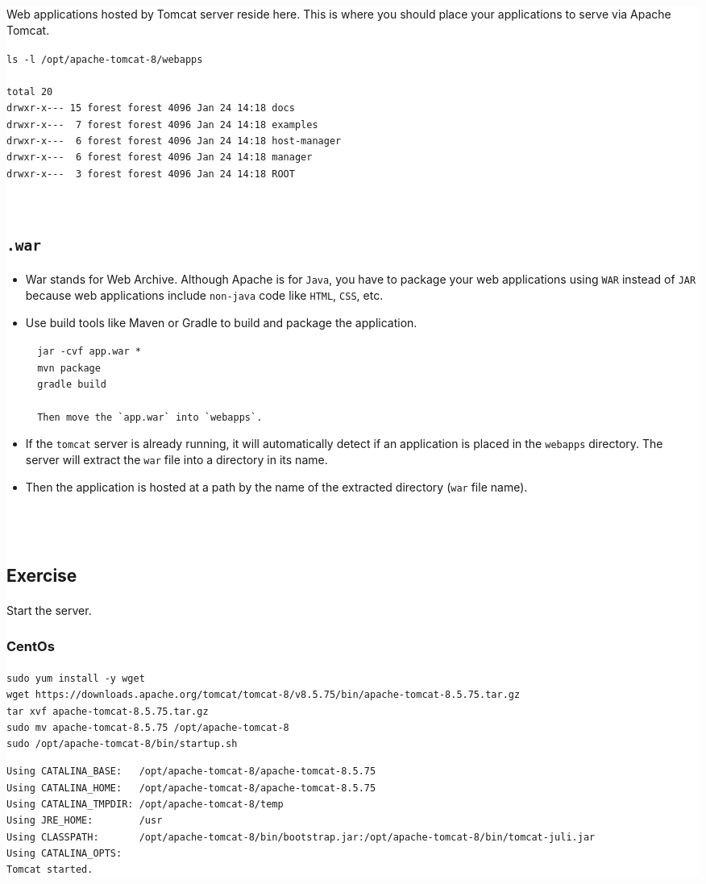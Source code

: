Web applications hosted by Tomcat server reside here. This is where you should place your applications to serve via Apache Tomcat.

    ls -l /opt/apache-tomcat-8/webapps

    total 20
    drwxr-x--- 15 forest forest 4096 Jan 24 14:18 docs
    drwxr-x---  7 forest forest 4096 Jan 24 14:18 examples
    drwxr-x---  6 forest forest 4096 Jan 24 14:18 host-manager
    drwxr-x---  6 forest forest 4096 Jan 24 14:18 manager
    drwxr-x---  3 forest forest 4096 Jan 24 14:18 ROOT

<br>

## `.war`

- War stands for Web Archive. Although Apache is for `Java`, you have to package your web applications using `WAR` instead of `JAR` because web applications include `non-java` code like `HTML`, `CSS`, etc.
- Use build tools like Maven or Gradle to build and package the application.
        
        jar -cvf app.war *
        mvn package
        gradle build

        Then move the `app.war` into `webapps`.

- If the `tomcat` server is already running, it will automatically detect if an application is placed in the `webapps` directory. The server will extract the `war` file into a directory in its name.
- Then the application is hosted at a path by the name of the extracted directory (`war` file name).

<br>
<br>

## Exercise 

Start the server. 

### CentOs


`sudo yum install -y wget`  
`wget https://downloads.apache.org/tomcat/tomcat-8/v8.5.75/bin/apache-tomcat-8.5.75.tar.gz`  
`tar xvf apache-tomcat-8.5.75.tar.gz`  
`sudo mv apache-tomcat-8.5.75 /opt/apache-tomcat-8`  
`sudo /opt/apache-tomcat-8/bin/startup.sh`  

    Using CATALINA_BASE:   /opt/apache-tomcat-8/apache-tomcat-8.5.75
    Using CATALINA_HOME:   /opt/apache-tomcat-8/apache-tomcat-8.5.75
    Using CATALINA_TMPDIR: /opt/apache-tomcat-8/temp
    Using JRE_HOME:        /usr
    Using CLASSPATH:       /opt/apache-tomcat-8/bin/bootstrap.jar:/opt/apache-tomcat-8/bin/tomcat-juli.jar
    Using CATALINA_OPTS:   
    Tomcat started.
